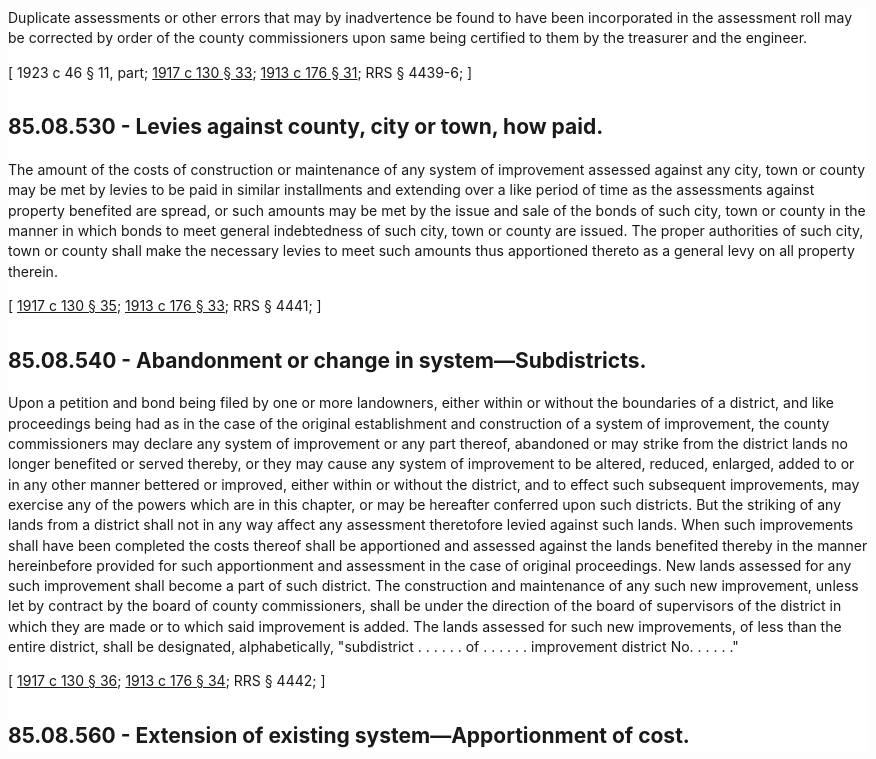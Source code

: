 Duplicate assessments or other errors that may by inadvertence be found to have been incorporated in the assessment roll may be corrected by order of the county commissioners upon same being certified to them by the treasurer and the engineer.

\[ 1923 c 46 § 11, part; [1917 c 130 § 33](https://leg.wa.gov/CodeReviser/documents/sessionlaw/1917c130.pdf?cite=1917%20c%20130%20§%2033); [1913 c 176 § 31](https://leg.wa.gov/CodeReviser/documents/sessionlaw/1913c176.pdf?cite=1913%20c%20176%20§%2031); RRS § 4439-6; \]

## 85.08.530 - Levies against county, city or town, how paid.
The amount of the costs of construction or maintenance of any system of improvement assessed against any city, town or county may be met by levies to be paid in similar installments and extending over a like period of time as the assessments against property benefited are spread, or such amounts may be met by the issue and sale of the bonds of such city, town or county in the manner in which bonds to meet general indebtedness of such city, town or county are issued. The proper authorities of such city, town or county shall make the necessary levies to meet such amounts thus apportioned thereto as a general levy on all property therein.

\[ [1917 c 130 § 35](https://leg.wa.gov/CodeReviser/documents/sessionlaw/1917c130.pdf?cite=1917%20c%20130%20§%2035); [1913 c 176 § 33](https://leg.wa.gov/CodeReviser/documents/sessionlaw/1913c176.pdf?cite=1913%20c%20176%20§%2033); RRS § 4441; \]

## 85.08.540 - Abandonment or change in system—Subdistricts.
Upon a petition and bond being filed by one or more landowners, either within or without the boundaries of a district, and like proceedings being had as in the case of the original establishment and construction of a system of improvement, the county commissioners may declare any system of improvement or any part thereof, abandoned or may strike from the district lands no longer benefited or served thereby, or they may cause any system of improvement to be altered, reduced, enlarged, added to or in any other manner bettered or improved, either within or without the district, and to effect such subsequent improvements, may exercise any of the powers which are in this chapter, or may be hereafter conferred upon such districts. But the striking of any lands from a district shall not in any way affect any assessment theretofore levied against such lands. When such improvements shall have been completed the costs thereof shall be apportioned and assessed against the lands benefited thereby in the manner hereinbefore provided for such apportionment and assessment in the case of original proceedings. New lands assessed for any such improvement shall become a part of such district. The construction and maintenance of any such new improvement, unless let by contract by the board of county commissioners, shall be under the direction of the board of supervisors of the district in which they are made or to which said improvement is added. The lands assessed for such new improvements, of less than the entire district, shall be designated, alphabetically, "subdistrict . . . . . . of . . . . . . improvement district No. . . . . ."

\[ [1917 c 130 § 36](https://leg.wa.gov/CodeReviser/documents/sessionlaw/1917c130.pdf?cite=1917%20c%20130%20§%2036); [1913 c 176 § 34](https://leg.wa.gov/CodeReviser/documents/sessionlaw/1913c176.pdf?cite=1913%20c%20176%20§%2034); RRS § 4442; \]

## 85.08.560 - Extension of existing system—Apportionment of cost.